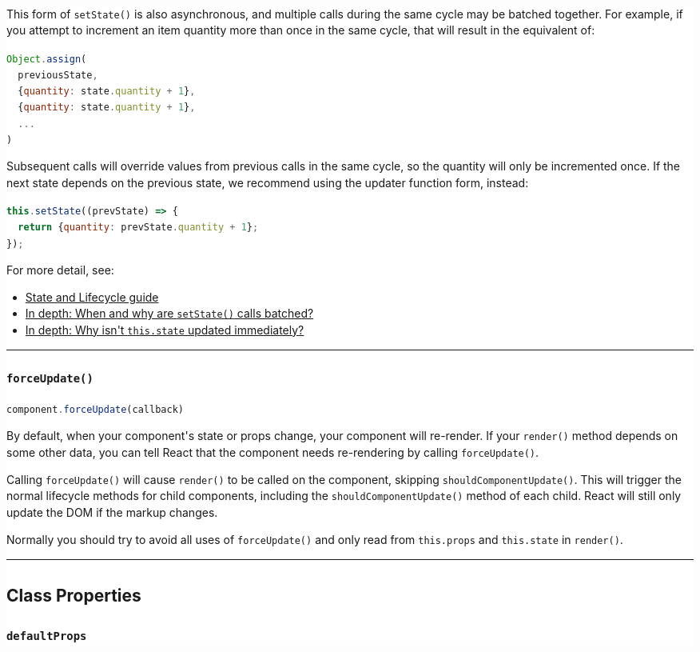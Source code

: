 This form of `setState()` is also asynchronous, and multiple calls during the same cycle may be batched together. For example, if you attempt to increment an item quantity more than once in the same cycle, that will result in the equivalent of:

```javaScript
Object.assign(
  previousState,
  {quantity: state.quantity + 1},
  {quantity: state.quantity + 1},
  ...
)
```

Subsequent calls will override values from previous calls in the same cycle, so the quantity will only be incremented once. If the next state depends on the previous state, we recommend using the updater function form, instead:

```js
this.setState((prevState) => {
  return {quantity: prevState.quantity + 1};
});
```

For more detail, see:

* [State and Lifecycle guide](/docs/state-and-lifecycle.html)
* [In depth: When and why are `setState()` calls batched?](https://stackoverflow.com/a/48610973/458193)
* [In depth: Why isn't `this.state` updated immediately?](https://github.com/facebook/react/issues/11527#issuecomment-360199710)

* * *

### `forceUpdate()`

```javascript
component.forceUpdate(callback)
```

By default, when your component's state or props change, your component will re-render. If your `render()` method depends on some other data, you can tell React that the component needs re-rendering by calling `forceUpdate()`.

Calling `forceUpdate()` will cause `render()` to be called on the component, skipping `shouldComponentUpdate()`. This will trigger the normal lifecycle methods for child components, including the `shouldComponentUpdate()` method of each child. React will still only update the DOM if the markup changes.

Normally you should try to avoid all uses of `forceUpdate()` and only read from `this.props` and `this.state` in `render()`.

* * *

## Class Properties

### `defaultProps`
